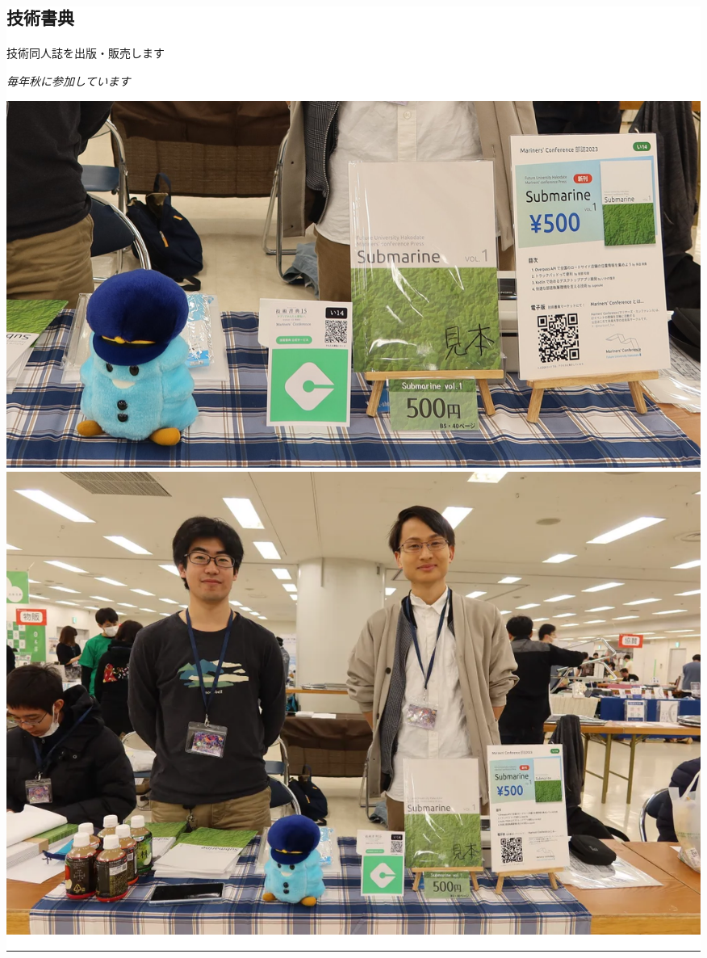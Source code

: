 
## 技術書典

技術同人誌を出版・販売します

*毎年秋に参加しています*

![bg right:35%](resources/shoten.jpeg)
![bg right:35% vertical](resources/shoten2.webp)

---